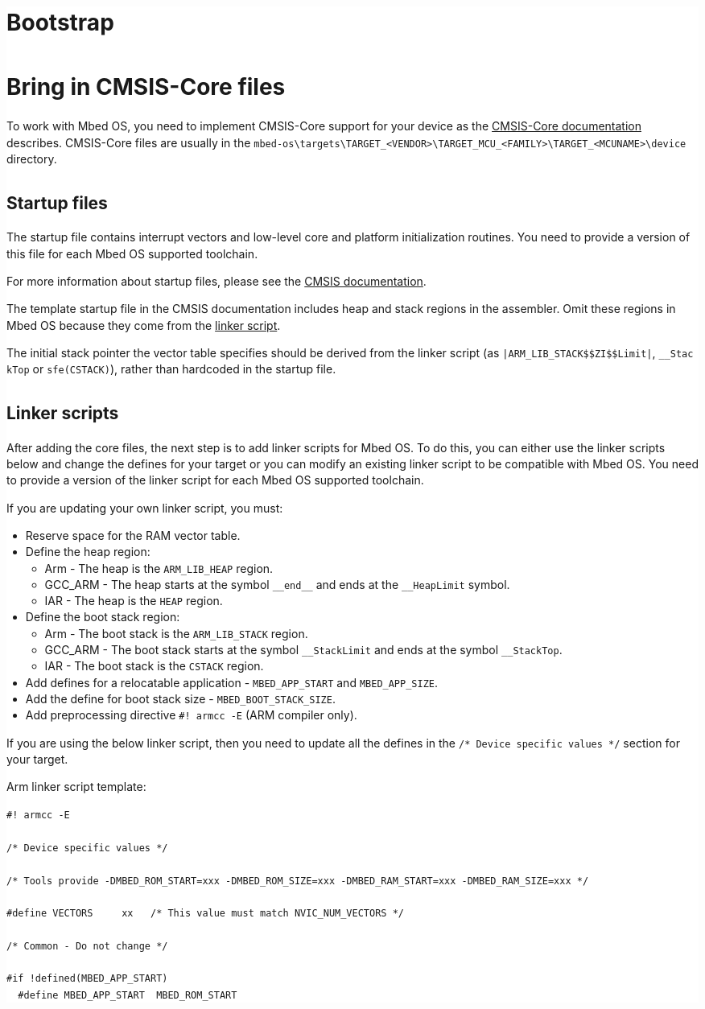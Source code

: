 # Bootstrap

# Bring in CMSIS-Core files

To work with Mbed OS, you need to implement CMSIS-Core support for your device as the [CMSIS-Core documentation](http://www.keil.com/pack/doc/CMSIS/Core/html/index.html) describes. CMSIS-Core files are usually in the `mbed-os\targets\TARGET_<VENDOR>\TARGET_MCU_<FAMILY>\TARGET_<MCUNAME>\device` directory.

## Startup files

The startup file contains interrupt vectors and low-level core and platform initialization routines. You need to provide a version of this file for each Mbed OS supported toolchain.

For more information about startup files, please see the [CMSIS documentation](http://www.keil.com/pack/doc/CMSIS/Core/html/startup_s_pg.html).

The template startup file in the CMSIS documentation includes heap and stack regions in the assembler. Omit these regions in Mbed OS because they come from the [linker script](#linker-scripts).

The initial stack pointer the vector table specifies should be derived from the linker script (as `|ARM_LIB_STACK$$ZI$$Limit|`, `__StackTop` or `sfe(CSTACK)`), rather than hardcoded in the startup file.

## Linker scripts

After adding the core files, the next step is to add linker scripts for Mbed OS. To do this, you can either use the linker scripts below and change the defines for your target or you can  modify an existing linker script to be compatible with Mbed OS. You need to provide a version of the linker script for each Mbed OS supported toolchain.

If you are updating your own linker script, you must:

- Reserve space for the RAM vector table.
- Define the heap region:
    - Arm - The heap is the `ARM_LIB_HEAP` region.
    - GCC_ARM - The heap starts at the symbol `__end__` and ends at the `__HeapLimit` symbol.
    - IAR - The heap is the `HEAP` region.
- Define the boot stack region:
    - Arm - The boot stack is the `ARM_LIB_STACK` region.
    - GCC_ARM - The boot stack starts at the symbol `__StackLimit` and ends at the symbol `__StackTop`.
    - IAR - The boot stack is the `CSTACK` region.
- Add defines for a relocatable application - `MBED_APP_START` and `MBED_APP_SIZE`.
- Add the define for boot stack size - `MBED_BOOT_STACK_SIZE`.
- Add preprocessing directive `#! armcc -E` (ARM compiler only).

If you are using the below linker script, then you need to update all the defines in the `/* Device specific values */` section for your target.

Arm linker script template:

```
#! armcc -E

/* Device specific values */

/* Tools provide -DMBED_ROM_START=xxx -DMBED_ROM_SIZE=xxx -DMBED_RAM_START=xxx -DMBED_RAM_SIZE=xxx */

#define VECTORS     xx   /* This value must match NVIC_NUM_VECTORS */

/* Common - Do not change */

#if !defined(MBED_APP_START)
  #define MBED_APP_START  MBED_ROM_START
```